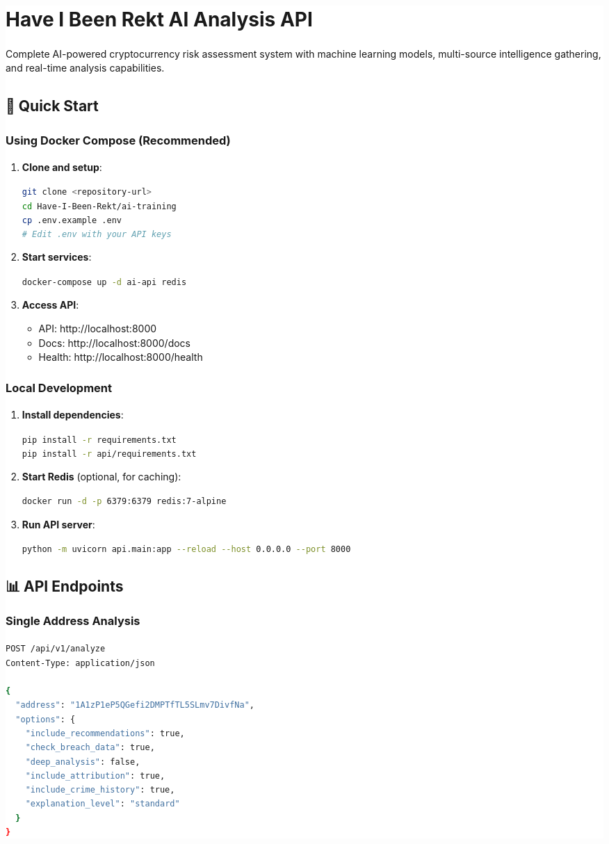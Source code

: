 # Have I Been Rekt AI Analysis API

Complete AI-powered cryptocurrency risk assessment system with machine learning models, multi-source intelligence gathering, and real-time analysis capabilities.

## 🚀 Quick Start

### Using Docker Compose (Recommended)

1. **Clone and setup**:
   ```bash
   git clone <repository-url>
   cd Have-I-Been-Rekt/ai-training
   cp .env.example .env
   # Edit .env with your API keys
   ```

2. **Start services**:
   ```bash
   docker-compose up -d ai-api redis
   ```

3. **Access API**:
   - API: http://localhost:8000
   - Docs: http://localhost:8000/docs
   - Health: http://localhost:8000/health

### Local Development

1. **Install dependencies**:
   ```bash
   pip install -r requirements.txt
   pip install -r api/requirements.txt
   ```

2. **Start Redis** (optional, for caching):
   ```bash
   docker run -d -p 6379:6379 redis:7-alpine
   ```

3. **Run API server**:
   ```bash
   python -m uvicorn api.main:app --reload --host 0.0.0.0 --port 8000
   ```

## 📊 API Endpoints

### Single Address Analysis
```bash
POST /api/v1/analyze
Content-Type: application/json

{
  "address": "1A1zP1eP5QGefi2DMPTfTL5SLmv7DivfNa",
  "options": {
    "include_recommendations": true,
    "check_breach_data": true,
    "deep_analysis": false,
    "include_attribution": true,
    "include_crime_history": true,
    "explanation_level": "standard"
  }
}
```
